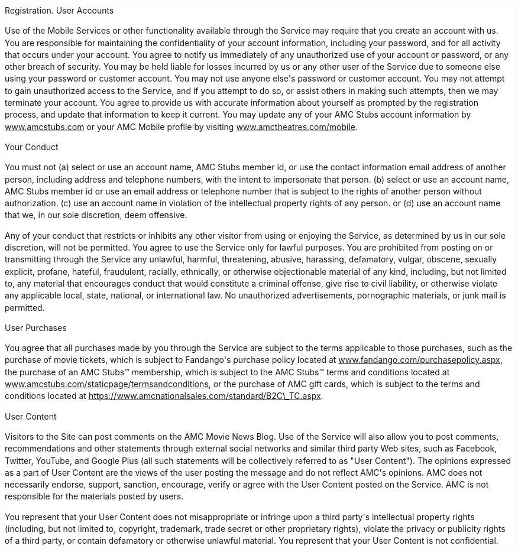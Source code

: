 Registration. User Accounts

Use of the Mobile Services or other functionality available through the Service may require that you create an account with us. You are responsible for maintaining the confidentiality of your account information, including your password, and for all activity that occurs under your account. You agree to notify us immediately of any unauthorized use of your account or password, or any other breach of security. You may be held liable for losses incurred by us or any other user of the Service due to someone else using your password or customer account. You may not use anyone else's password or customer account. You may not attempt to gain unauthorized access to the Service, and if you attempt to do so, or assist others in making such attempts, then we may terminate your account. You agree to provide us with accurate information about yourself as prompted by the registration process, and update that information to keep it current. You may update any of your AMC Stubs account information by www.amcstubs.com or your AMC Mobile profile by visiting www.amctheatres.com/mobile.

Your Conduct

You must not (a) select or use an account name, AMC Stubs member id, or use the contact information email address of another person, including address and telephone numbers, with the intent to impersonate that person. (b) select or use an account name, AMC Stubs member id or use an email address or telephone number that is subject to the rights of another person without authorization. (c) use an account name in violation of the intellectual property rights of any person. or (d) use an account name that we, in our sole discretion, deem offensive.

Any of your conduct that restricts or inhibits any other visitor from using or enjoying the Service, as determined by us in our sole discretion, will not be permitted. You agree to use the Service only for lawful purposes. You are prohibited from posting on or transmitting through the Service any unlawful, harmful, threatening, abusive, harassing, defamatory, vulgar, obscene, sexually explicit, profane, hateful, fraudulent, racially, ethnically, or otherwise objectionable material of any kind, including, but not limited to, any material that encourages conduct that would constitute a criminal offense, give rise to civil liability, or otherwise violate any applicable local, state, national, or international law. No unauthorized advertisements, pornographic materials, or junk mail is permitted.

User Purchases

You agree that all purchases made by you through the Service are subject to the terms applicable to those purchases, such as the purchase of movie tickets, which is subject to Fandango's purchase policy located at www.fandango.com/purchasepolicy.aspx, the purchase of an AMC Stubs™ membership, which is subject to the AMC Stubs™ terms and conditions located at www.amcstubs.com/staticpage/termsandconditions, or the purchase of AMC gift cards, which is subject to the terms and conditions located at https://www.amcnationalsales.com/standard/B2C\_TC.aspx.

User Content

Visitors to the Site can post comments on the AMC Movie News Blog. Use of the Service will also allow you to post comments, recommendations and other statements through external social networks and similar third party Web sites, such as Facebook, Twitter, YouTube, and Google Plus (all such statements will be collectively referred to as "User Content"). The opinions expressed as a part of User Content are the views of the user posting the message and do not reflect AMC's opinions. AMC does not necessarily endorse, support, sanction, encourage, verify or agree with the User Content posted on the Service. AMC is not responsible for the materials posted by users.

You represent that your User Content does not misappropriate or infringe upon a third party's intellectual property rights (including, but not limited to, copyright, trademark, trade secret or other proprietary rights), violate the privacy or publicity rights of a third party, or contain defamatory or otherwise unlawful material. You represent that your User Content is not confidential.
